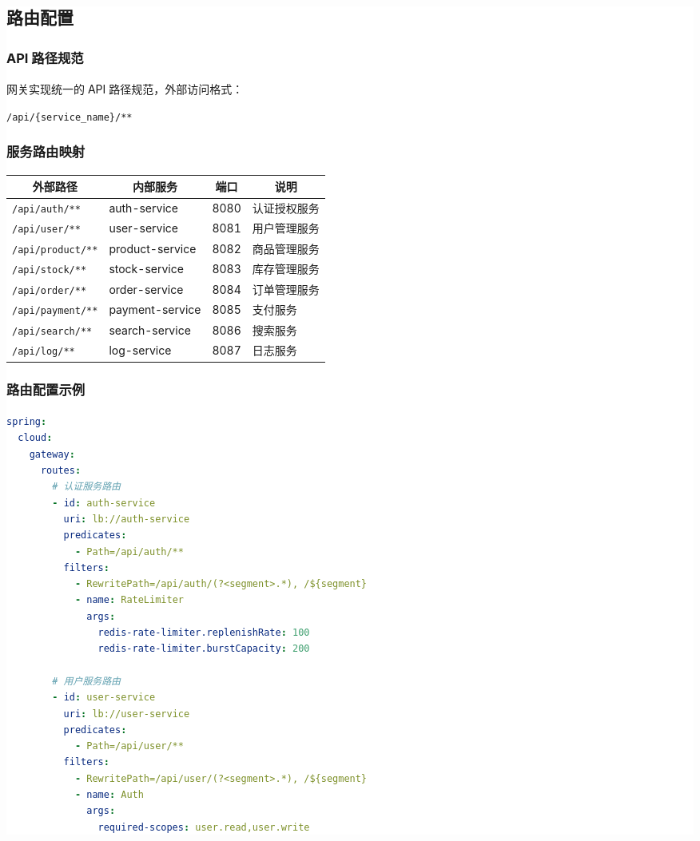 ## 路由配置

### API 路径规范

网关实现统一的 API 路径规范，外部访问格式：

```
/api/{service_name}/**
```

### 服务路由映射

| 外部路径 | 内部服务 | 端口 | 说明 |
|----------|----------|------|------|
| `/api/auth/**` | auth-service | 8080 | 认证授权服务 |
| `/api/user/**` | user-service | 8081 | 用户管理服务 |
| `/api/product/**` | product-service | 8082 | 商品管理服务 |
| `/api/stock/**` | stock-service | 8083 | 库存管理服务 |
| `/api/order/**` | order-service | 8084 | 订单管理服务 |
| `/api/payment/**` | payment-service | 8085 | 支付服务 |
| `/api/search/**` | search-service | 8086 | 搜索服务 |
| `/api/log/**` | log-service | 8087 | 日志服务 |

### 路由配置示例

```yaml
spring:
  cloud:
    gateway:
      routes:
        # 认证服务路由
        - id: auth-service
          uri: lb://auth-service
          predicates:
            - Path=/api/auth/**
          filters:
            - RewritePath=/api/auth/(?<segment>.*), /${segment}
            - name: RateLimiter
              args:
                redis-rate-limiter.replenishRate: 100
                redis-rate-limiter.burstCapacity: 200
        
        # 用户服务路由
        - id: user-service
          uri: lb://user-service
          predicates:
            - Path=/api/user/**
          filters:
            - RewritePath=/api/user/(?<segment>.*), /${segment}
            - name: Auth
              args:
                required-scopes: user.read,user.write
```
